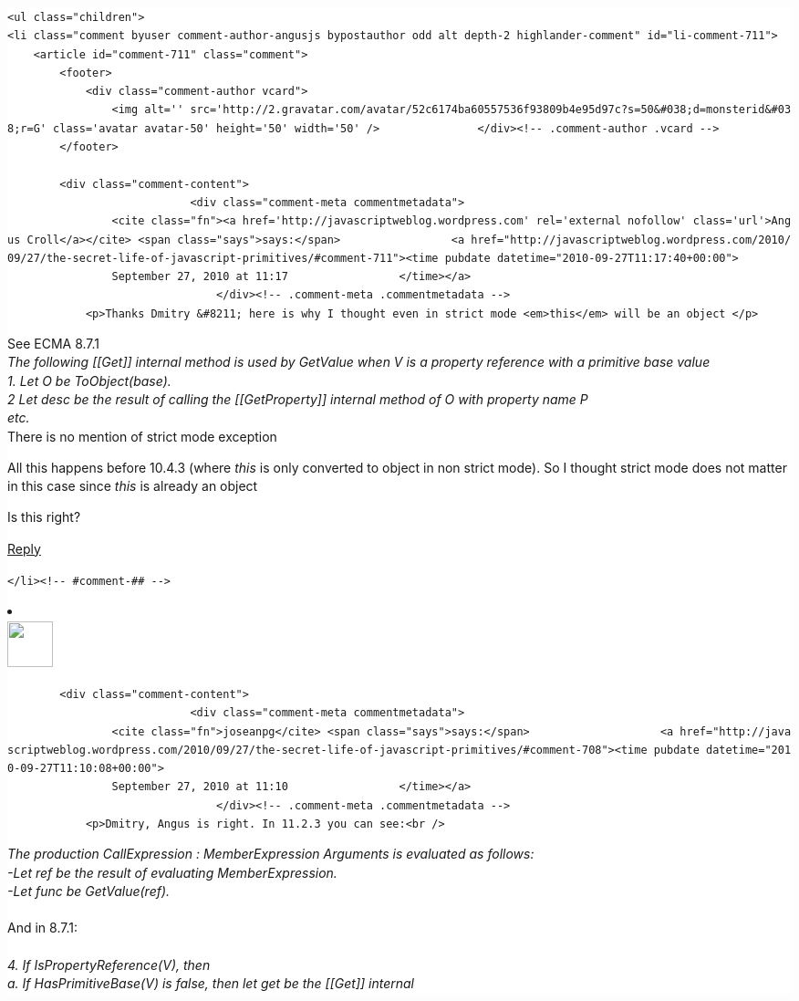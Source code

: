 	<ul class="children">
	<li class="comment byuser comment-author-angusjs bypostauthor odd alt depth-2 highlander-comment" id="li-comment-711">
		<article id="comment-711" class="comment">
			<footer>
				<div class="comment-author vcard">
					<img alt='' src='http://2.gravatar.com/avatar/52c6174ba60557536f93809b4e95d97c?s=50&#038;d=monsterid&#038;r=G' class='avatar avatar-50' height='50' width='50' />				</div><!-- .comment-author .vcard -->
			</footer>

			<div class="comment-content">
								<div class="comment-meta commentmetadata">
					<cite class="fn"><a href='http://javascriptweblog.wordpress.com' rel='external nofollow' class='url'>Angus Croll</a></cite> <span class="says">says:</span>					<a href="http://javascriptweblog.wordpress.com/2010/09/27/the-secret-life-of-javascript-primitives/#comment-711"><time pubdate datetime="2010-09-27T11:17:40+00:00">
					September 27, 2010 at 11:17					</time></a>
									</div><!-- .comment-meta .commentmetadata -->
				<p>Thanks Dmitry &#8211; here is why I thought even in strict mode <em>this</em> will be an object </p>
<p>See ECMA 8.7.1<br />
<em>The following [[Get]] internal method is used by GetValue when V is a property reference with a primitive base value<br />
1.  Let O be ToObject(base).<br />
2   Let desc be the result of calling the [[GetProperty]] internal method of O with property name P<br />
etc. </em><br />
There is no mention of strict mode exception</p>
<p>All this happens before 10.4.3 (where <em>this</em> is only converted to object in non strict mode). So I thought strict mode does not matter in this case since <em>this</em> is already an object</p>
<p>Is this right?</p>
				<div class="reply">
					<a class='comment-reply-link' href='/2010/09/27/the-secret-life-of-javascript-primitives/?replytocom=711#respond' onclick='return addComment.moveForm("comment-711", "711", "respond", "1418")'>Reply</a>				</div><!-- .reply -->
			</div>
		</article><!-- #comment-## -->

	</li><!-- #comment-## -->
</ul>
</li>
	<li class="comment even thread-even depth-1 highlander-comment" id="li-comment-708">
		<article id="comment-708" class="comment">
			<footer>
				<div class="comment-author vcard">
					<img alt='' src='http://2.gravatar.com/avatar/efb2415f773b0a945ff2b15f48401c0b?s=50&#038;d=monsterid&#038;r=G' class='avatar avatar-50' height='50' width='50' />				</div><!-- .comment-author .vcard -->
			</footer>

			<div class="comment-content">
								<div class="comment-meta commentmetadata">
					<cite class="fn">joseanpg</cite> <span class="says">says:</span>					<a href="http://javascriptweblog.wordpress.com/2010/09/27/the-secret-life-of-javascript-primitives/#comment-708"><time pubdate datetime="2010-09-27T11:10:08+00:00">
					September 27, 2010 at 11:10					</time></a>
									</div><!-- .comment-meta .commentmetadata -->
				<p>Dmitry, Angus is right. In 11.2.3 you can see:<br />
<em>The production CallExpression : MemberExpression Arguments is evaluated as follows:<br />
-Let ref be the result of evaluating MemberExpression.<br />
 -Let func be GetValue(ref).<br />
</em><br />
And in 8.7.1:<br />
<em><br />
4. If IsPropertyReference(V), then<br />
          a. If HasPrimitiveBase(V) is false, then let get be the [[Get]] internal<br />